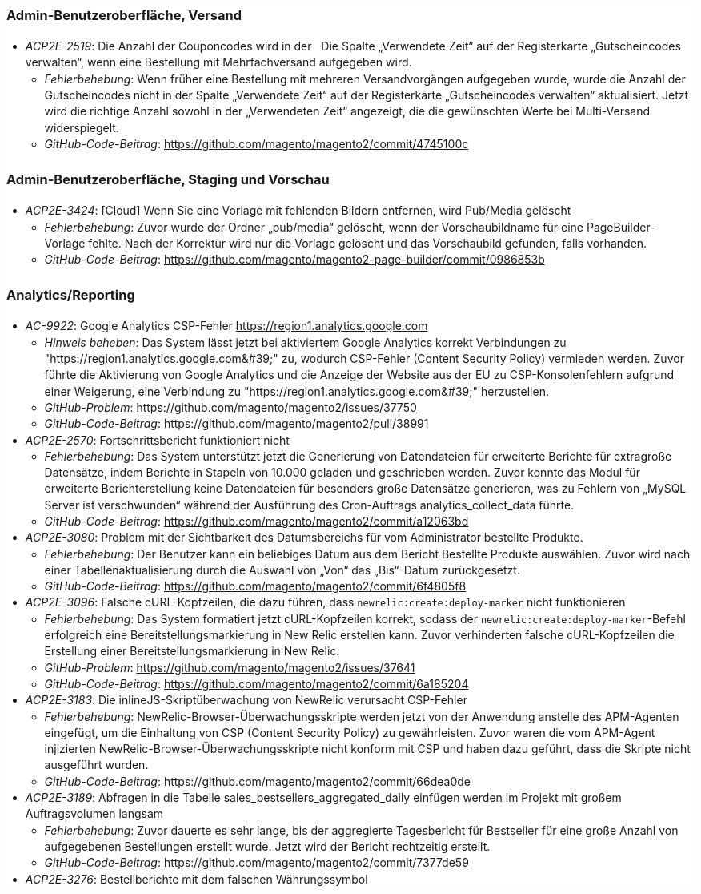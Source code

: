 ### Admin-Benutzeroberfläche, Versand

* _ACP2E-2519_: Die Anzahl der Couponcodes wird in der   Die Spalte „Verwendete Zeit“ auf der Registerkarte „Gutscheincodes verwalten“, wenn eine Bestellung mit Mehrfachversand aufgegeben wird.
   * _Fehlerbehebung_: Wenn früher eine Bestellung mit mehreren Versandvorgängen aufgegeben wurde, wurde die Anzahl der Gutscheincodes nicht in der Spalte „Verwendete Zeit“ auf der Registerkarte „Gutscheincodes verwalten“ aktualisiert. Jetzt wird die richtige Anzahl sowohl in der „Verwendeten Zeit“ angezeigt, die die gewünschten Werte bei Multi-Versand widerspiegelt.
   * _GitHub-Code-Beitrag_: <https://github.com/magento/magento2/commit/4745100c>

### Admin-Benutzeroberfläche, Staging und Vorschau

* _ACP2E-3424_: [Cloud] Wenn Sie eine Vorlage mit fehlenden Bildern entfernen, wird Pub/Media gelöscht
   * _Fehlerbehebung_: Zuvor wurde der Ordner „pub/media“ gelöscht, wenn der Vorschaubildname für eine PageBuilder-Vorlage fehlte. Nach der Korrektur wird nur die Vorlage gelöscht und das Vorschaubild gefunden, falls vorhanden.
   * _GitHub-Code-Beitrag_: <https://github.com/magento/magento2-page-builder/commit/0986853b>

### Analytics/Reporting

* _AC-9922_: Google Analytics CSP-Fehler https://region1.analytics.google.com
   * _Hinweis beheben_: Das System lässt jetzt bei aktiviertem Google Analytics korrekt Verbindungen zu &quot;https://region1.analytics.google.com&#39;&quot; zu, wodurch CSP-Fehler (Content Security Policy) vermieden werden. Zuvor führte die Aktivierung von Google Analytics und die Anzeige der Website aus der EU zu CSP-Konsolenfehlern aufgrund einer Weigerung, eine Verbindung zu &quot;https://region1.analytics.google.com&#39;&quot; herzustellen.
   * _GitHub-Problem_: <https://github.com/magento/magento2/issues/37750>
   * _GitHub-Code-Beitrag_: <https://github.com/magento/magento2/pull/38991>
* _ACP2E-2570_: Fortschrittsbericht funktioniert nicht
   * _Fehlerbehebung_: Das System unterstützt jetzt die Generierung von Datendateien für erweiterte Berichte für extragroße Datensätze, indem Berichte in Stapeln von 10.000 geladen und geschrieben werden. Zuvor konnte das Modul für erweiterte Berichterstellung keine Datendateien für besonders große Datensätze generieren, was zu Fehlern von „MySQL Server ist verschwunden“ während der Ausführung des Cron-Auftrags analytics_collect_data führte.
   * _GitHub-Code-Beitrag_: <https://github.com/magento/magento2/commit/a12063bd>
* _ACP2E-3080_: Problem mit der Sichtbarkeit des Datumsbereichs für vom Administrator bestellte Produkte.
   * _Fehlerbehebung_: Der Benutzer kann ein beliebiges Datum aus dem Bericht Bestellte Produkte auswählen. Zuvor wird nach einer Tabellenaktualisierung durch die Auswahl von „Von“ das „Bis“-Datum zurückgesetzt.
   * _GitHub-Code-Beitrag_: <https://github.com/magento/magento2/commit/6f4805f8>
* _ACP2E-3096_: Falsche cURL-Kopfzeilen, die dazu führen, dass `newrelic:create:deploy-marker` nicht funktionieren
   * _Fehlerbehebung_: Das System formatiert jetzt cURL-Kopfzeilen korrekt, sodass der `newrelic:create:deploy-marker`-Befehl erfolgreich eine Bereitstellungsmarkierung in New Relic erstellen kann. Zuvor verhinderten falsche cURL-Kopfzeilen die Erstellung einer Bereitstellungsmarkierung in New Relic.
   * _GitHub-Problem_: <https://github.com/magento/magento2/issues/37641>
   * _GitHub-Code-Beitrag_: <https://github.com/magento/magento2/commit/6a185204>
* _ACP2E-3183_: Die inlineJS-Skriptüberwachung von NewRelic verursacht CSP-Fehler
   * _Fehlerbehebung_: NewRelic-Browser-Überwachungsskripte werden jetzt von der Anwendung anstelle des APM-Agenten eingefügt, um die Einhaltung von CSP (Content Security Policy) zu gewährleisten. Zuvor waren die vom APM-Agent injizierten NewRelic-Browser-Überwachungsskripte nicht konform mit CSP und haben dazu geführt, dass die Skripte nicht ausgeführt wurden.
   * _GitHub-Code-Beitrag_: <https://github.com/magento/magento2/commit/66dea0de>
* _ACP2E-3189_: Abfragen in die Tabelle sales_bestsellers_aggregated_daily einfügen werden im Projekt mit großem Auftragsvolumen langsam
   * _Fehlerbehebung_: Zuvor dauerte es sehr lange, bis der aggregierte Tagesbericht für Bestseller für eine große Anzahl von aufgegebenen Bestellungen erstellt wurde. Jetzt wird der Bericht rechtzeitig erstellt.
   * _GitHub-Code-Beitrag_: <https://github.com/magento/magento2/commit/7377de59>
* _ACP2E-3276_: Bestellberichte mit dem falschen Währungssymbol